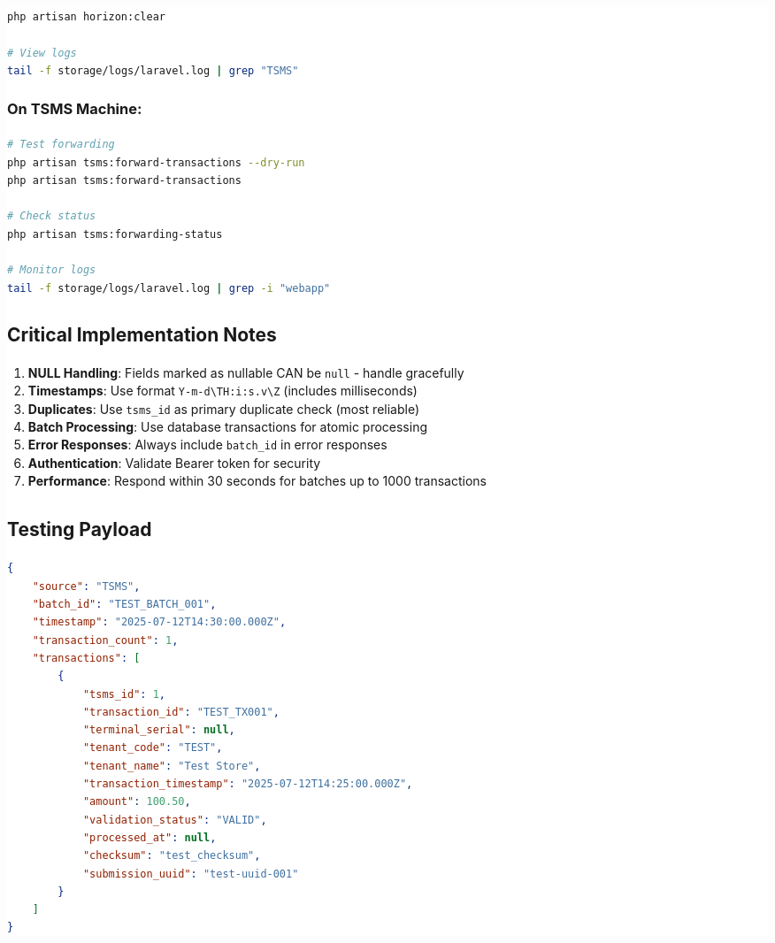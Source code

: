 ```bash
php artisan horizon:clear

# View logs
tail -f storage/logs/laravel.log | grep "TSMS"
```

### On TSMS Machine:
```bash
# Test forwarding
php artisan tsms:forward-transactions --dry-run
php artisan tsms:forward-transactions

# Check status
php artisan tsms:forwarding-status

# Monitor logs
tail -f storage/logs/laravel.log | grep -i "webapp"
```

## Critical Implementation Notes

1. **NULL Handling**: Fields marked as nullable CAN be `null` - handle gracefully
2. **Timestamps**: Use format `Y-m-d\TH:i:s.v\Z` (includes milliseconds)
3. **Duplicates**: Use `tsms_id` as primary duplicate check (most reliable)
4. **Batch Processing**: Use database transactions for atomic processing
5. **Error Responses**: Always include `batch_id` in error responses
6. **Authentication**: Validate Bearer token for security
7. **Performance**: Respond within 30 seconds for batches up to 1000 transactions

## Testing Payload
```json
{
    "source": "TSMS",
    "batch_id": "TEST_BATCH_001",
    "timestamp": "2025-07-12T14:30:00.000Z",
    "transaction_count": 1,
    "transactions": [
        {
            "tsms_id": 1,
            "transaction_id": "TEST_TX001",
            "terminal_serial": null,
            "tenant_code": "TEST",
            "tenant_name": "Test Store",
            "transaction_timestamp": "2025-07-12T14:25:00.000Z",
            "amount": 100.50,
            "validation_status": "VALID",
            "processed_at": null,
            "checksum": "test_checksum",
            "submission_uuid": "test-uuid-001"
        }
    ]
}
```
